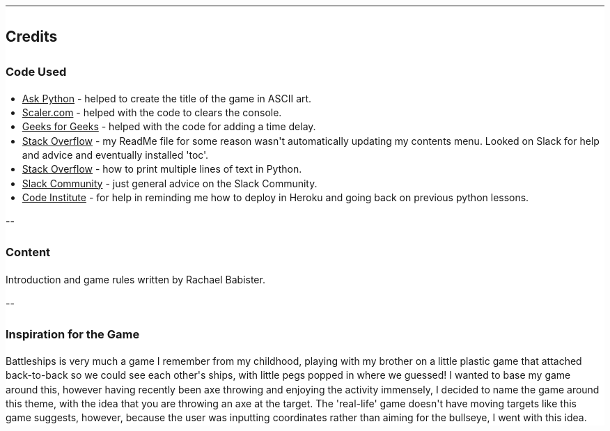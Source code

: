 


---

## Credits

### Code Used

- [Ask Python](https://www.askpython.com/python-modules/ascii-art) - helped to create the title of the game in ASCII art.
- [Scaler.com](https://www.scaler.com/topics/how-to-clear-screen-in-python/) - helped with the code to clears the console.
- [Geeks for Geeks](https://www.geeksforgeeks.org/how-to-add-time-delay-in-python/) - helped with the code for adding a time delay.
- [Stack Overflow](https://stackoverflow.com/) - my ReadMe file for some reason wasn't automatically updating my contents menu. Looked on Slack for help and advice and eventually installed 'toc'.
- [Stack Overflow](https://stackoverflow.com/questions/34980251/how-to-print-multiple-lines-of-text-with-python) - how to print multiple lines of text in Python.
- [Slack Community](https://app.slack.com/) - just general advice on the Slack Community.
- [Code Institute](https://learn.codeinstitute.net/ci_program/diplomainfullstacksoftwarecommoncurriculum) - for help in reminding me how to deploy in Heroku and going back on previous python lessons.

--
### Content

Introduction and game rules written by Rachael Babister.

--
### Inspiration for the Game

Battleships is very much a game I remember from my childhood, playing with my brother on a little plastic game that attached back-to-back so we could see each other's ships, with little pegs popped in where we guessed! I wanted to base my game around this, however having recently been axe throwing and enjoying the activity immensely, I decided to name the game around this theme, with the idea that you are throwing an axe at the target. The 'real-life' game doesn't have moving targets like this game suggests, however, because the user was inputting coordinates rather than aiming for the bullseye, I went with this idea.
